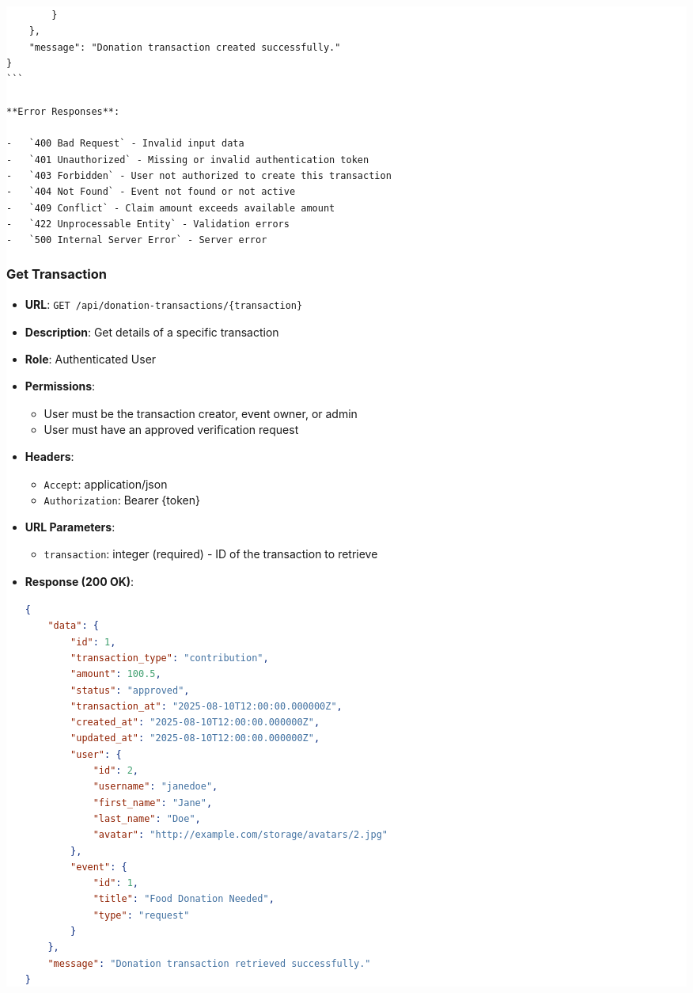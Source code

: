             }
        },
        "message": "Donation transaction created successfully."
    }
    ```

    **Error Responses**:

    -   `400 Bad Request` - Invalid input data
    -   `401 Unauthorized` - Missing or invalid authentication token
    -   `403 Forbidden` - User not authorized to create this transaction
    -   `404 Not Found` - Event not found or not active
    -   `409 Conflict` - Claim amount exceeds available amount
    -   `422 Unprocessable Entity` - Validation errors
    -   `500 Internal Server Error` - Server error

### Get Transaction

-   **URL**: `GET /api/donation-transactions/{transaction}`
-   **Description**: Get details of a specific transaction
-   **Role**: Authenticated User
-   **Permissions**:
    -   User must be the transaction creator, event owner, or admin
    -   User must have an approved verification request
-   **Headers**:

    -   `Accept`: application/json
    -   `Authorization`: Bearer {token}

-   **URL Parameters**:

    -   `transaction`: integer (required) - ID of the transaction to retrieve

-   **Response (200 OK)**:

    ```json
    {
        "data": {
            "id": 1,
            "transaction_type": "contribution",
            "amount": 100.5,
            "status": "approved",
            "transaction_at": "2025-08-10T12:00:00.000000Z",
            "created_at": "2025-08-10T12:00:00.000000Z",
            "updated_at": "2025-08-10T12:00:00.000000Z",
            "user": {
                "id": 2,
                "username": "janedoe",
                "first_name": "Jane",
                "last_name": "Doe",
                "avatar": "http://example.com/storage/avatars/2.jpg"
            },
            "event": {
                "id": 1,
                "title": "Food Donation Needed",
                "type": "request"
            }
        },
        "message": "Donation transaction retrieved successfully."
    }
    ```
